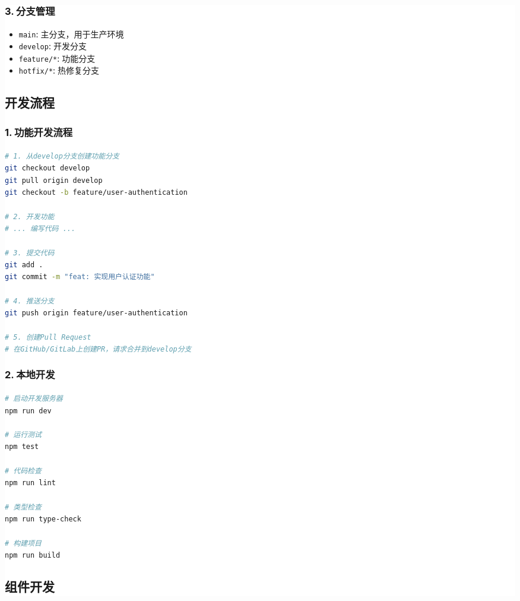 ### 3. 分支管理

- `main`: 主分支，用于生产环境
- `develop`: 开发分支
- `feature/*`: 功能分支
- `hotfix/*`: 热修复分支

## 开发流程

### 1. 功能开发流程

```bash
# 1. 从develop分支创建功能分支
git checkout develop
git pull origin develop
git checkout -b feature/user-authentication

# 2. 开发功能
# ... 编写代码 ...

# 3. 提交代码
git add .
git commit -m "feat: 实现用户认证功能"

# 4. 推送分支
git push origin feature/user-authentication

# 5. 创建Pull Request
# 在GitHub/GitLab上创建PR，请求合并到develop分支
```

### 2. 本地开发

```bash
# 启动开发服务器
npm run dev

# 运行测试
npm test

# 代码检查
npm run lint

# 类型检查
npm run type-check

# 构建项目
npm run build
```

## 组件开发
